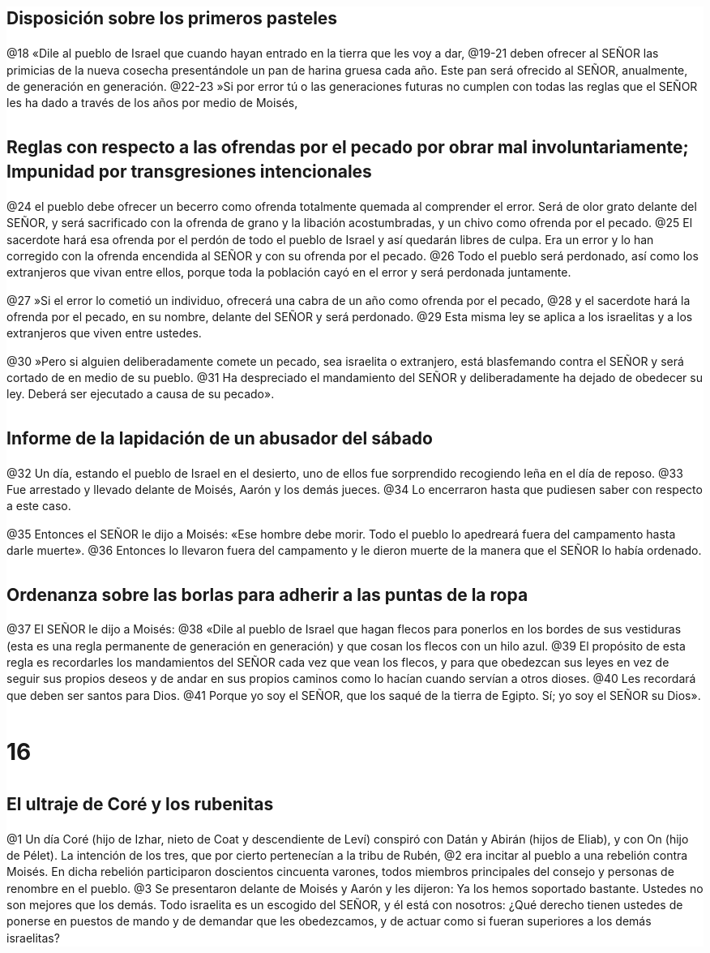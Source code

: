 ## Disposición sobre los primeros pasteles
@18 «Dile al pueblo de Israel que cuando hayan entrado en la tierra que les voy a dar, 
@19-21 deben ofrecer al SEÑOR las primicias de la nueva cosecha presentándole un pan de harina gruesa cada año. Este pan será ofrecido al SEÑOR, anualmente, de generación en generación. @22-23 »Si por error tú o las generaciones futuras no cumplen con todas las reglas que el SEÑOR les ha dado a través de los años por medio de Moisés,

## Reglas con respecto a las ofrendas por el pecado por obrar mal involuntariamente; Impunidad por transgresiones intencionales
@24 el pueblo debe ofrecer un becerro como ofrenda totalmente quemada al comprender el error. Será de olor grato delante del SEÑOR, y será sacrificado con la ofrenda de grano y la libación acostumbradas, y un chivo como ofrenda por el pecado. 
@25 El sacerdote hará esa ofrenda por el perdón de todo el pueblo de Israel y así quedarán libres de culpa. Era un error y lo han corregido con la ofrenda encendida al SEÑOR y con su ofrenda por el pecado. 
@26 Todo el pueblo será perdonado, así como los extranjeros que vivan entre ellos, porque toda la población cayó en el error y será perdonada juntamente.

@27 »Si el error lo cometió un individuo, ofrecerá una cabra de un año como ofrenda por el pecado, 
@28 y el sacerdote hará la ofrenda por el pecado, en su nombre, delante del SEÑOR y será perdonado. 
@29 Esta misma ley se aplica a los israelitas y a los extranjeros que viven entre ustedes.

@30 »Pero si alguien deliberadamente comete un pecado, sea israelita o extranjero, está blasfemando contra el SEÑOR y será cortado de en medio de su pueblo. 
@31 Ha despreciado el mandamiento del SEÑOR y deliberadamente ha dejado de obedecer su ley. Deberá ser ejecutado a causa de su pecado».

## Informe de la lapidación de un abusador del sábado
@32 Un día, estando el pueblo de Israel en el desierto, uno de ellos fue sorprendido recogiendo leña en el día de reposo. 
@33 Fue arrestado y llevado delante de Moisés, Aarón y los demás jueces. 
@34 Lo encerraron hasta que pudiesen saber con respecto a este caso.

@35 Entonces el SEÑOR le dijo a Moisés: «Ese hombre debe morir. Todo el pueblo lo apedreará fuera del campamento hasta darle muerte». @36 Entonces lo llevaron fuera del campamento y le dieron muerte de la manera que el SEÑOR lo había ordenado.

## Ordenanza sobre las borlas para adherir a las puntas de la ropa
@37 El SEÑOR le dijo a Moisés: 
@38 «Dile al pueblo de Israel que hagan flecos para ponerlos en los bordes de sus vestiduras (esta es una regla permanente de generación en generación) y que cosan los flecos con un hilo azul. 
@39 El propósito de esta regla es recordarles los mandamientos del SEÑOR cada vez que vean los flecos, y para que obedezcan sus leyes en vez de seguir sus propios deseos y de andar en sus propios caminos como lo hacían cuando servían a otros dioses. 
@40 Les recordará que deben ser santos para Dios. 
@41 Porque yo soy el SEÑOR, que los saqué de la tierra de Egipto. Sí; yo soy el SEÑOR su Dios». 

# 16 
## El ultraje de Coré y los rubenitas
@1 Un día Coré (hijo de Izhar, nieto de Coat y descendiente de Leví) conspiró con Datán y Abirán (hijos de Eliab), y con On (hijo de Pélet). La intención de los tres, que por cierto pertenecían a la tribu de Rubén, 
@2 era incitar al pueblo a una rebelión contra Moisés. En dicha rebelión participaron doscientos cincuenta varones, todos miembros principales del consejo y personas de renombre en el pueblo. @3 Se presentaron delante de Moisés y Aarón y les dijeron: Ya los hemos soportado bastante. Ustedes no son mejores que los demás. Todo israelita es un escogido del SEÑOR, y él está con nosotros: ¿Qué derecho tienen ustedes de ponerse en puestos de mando y de demandar que les obedezcamos, y de actuar como si fueran superiores a los demás israelitas?